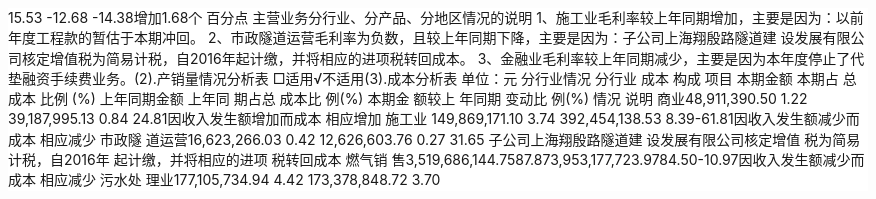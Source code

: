 15.53
-12.68
-14.38增加1.68个
百分点
主营业务分行业、分产品、分地区情况的说明
1、施工业毛利率较上年同期增加，主要是因为：以前年度工程款的暂估于本期冲回。
2、市政隧道运营毛利率为负数，且较上年同期下降，主要是因为：子公司上海翔殷路隧道建
设发展有限公司核定增值税为简易计税，自2016年起计缴，并将相应的进项税转回成本。
3、金融业毛利率较上年同期减少，主要是因为本年度停止了代垫融资手续费业务。(2).产销量情况分析表
□适用√不适用(3).成本分析表
单位：元
分行业情况
分行业
成本
构成
项目
本期金额
本期占
总成本
比例
(%)
上年同期金额
上年同
期占总
成本比
例(%)
本期金
额较上
年同期
变动比
例(%)
情况
说明
商业48,911,390.50
1.22
39,187,995.13
0.84
24.81因收入发生额增加而成本
相应增加
施工业
149,869,171.10
3.74
392,454,138.53
8.39-61.81因收入发生额减少而成本
相应减少
市政隧
道运营16,623,266.03
0.42
12,626,603.76
0.27
31.65
子公司上海翔殷路隧道建
设发展有限公司核定增值
税为简易计税，自2016年
起计缴，并将相应的进项
税转回成本
燃气销
售3,519,686,144.7587.873,953,177,723.9784.50-10.97因收入发生额减少而成本
相应减少
污水处
理业177,105,734.94
4.42
173,378,848.72
3.70